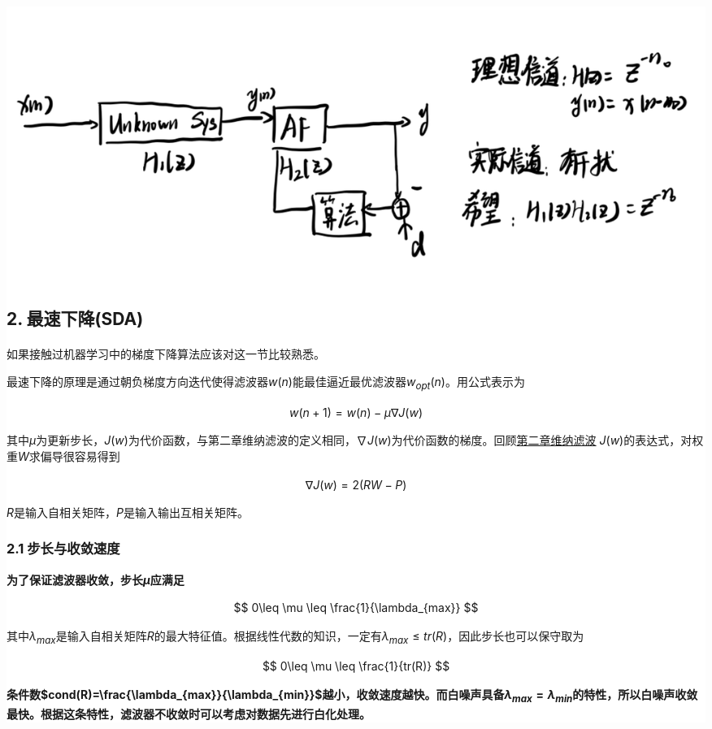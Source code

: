 <div align=center><img src="随机信号处理-第四章/2.png" alt="逆滤波"></div>

## 2. 最速下降(SDA)

如果接触过机器学习中的梯度下降算法应该对这一节比较熟悉。

最速下降的原理是通过朝负梯度方向迭代使得滤波器$w(n)$能最佳逼近最优滤波器$w_{opt}(n)$。用公式表示为

$$
w(n+1) = w(n)-\mu \nabla J(w)
$$

其中$\mu$为更新步长，$J(w)$为代价函数，与第二章维纳滤波的定义相同，$\nabla J(w)$为代价函数的梯度。回顾[第二章维纳滤波](https://emil-jiang.github.io/2023/11/06/%E9%9A%8F%E6%9C%BA%E4%BF%A1%E5%8F%B7%E5%A4%84%E7%90%86-%E7%AC%AC%E4%BA%8C%E7%AB%A0/) $J(w)$的表达式，对权重$W$求偏导很容易得到

$$
\nabla J(w) = 2(RW-P)
$$

$R$是输入自相关矩阵，$P$是输入输出互相关矩阵。

### 2.1 步长与收敛速度

**为了保证滤波器收敛，步长$\mu$应满足**

$$
0\leq \mu \leq \frac{1}{\lambda_{max}}
$$

其中$\lambda_{max}$是输入自相关矩阵$R$的最大特征值。根据线性代数的知识，一定有$\lambda_{max}\leq tr(R)$，因此步长也可以保守取为

$$
0\leq \mu \leq \frac{1}{tr(R)}
$$

**条件数$cond(R)=\frac{\lambda_{max}}{\lambda_{min}}$越小，收敛速度越快。而白噪声具备$\lambda_{max}=\lambda_{min}$的特性，所以白噪声收敛最快。根据这条特性，滤波器不收敛时可以考虑对数据先进行白化处理。**
